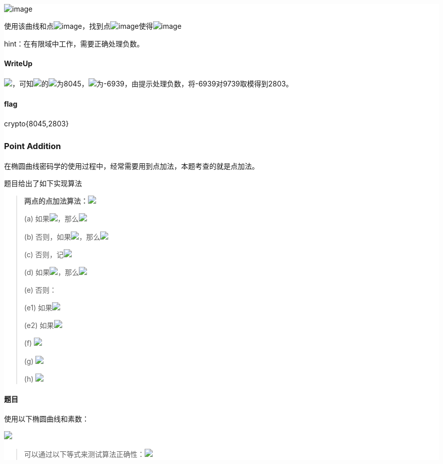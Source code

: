 ![image](https://cdn.nlark.com/yuque/__latex/82b46db47da5d259a75f96ed120acc9b.svg)

使用该曲线和点![image](https://cdn.nlark.com/yuque/__latex/0c77dd51656ad3521c3ef9b114fc65a2.svg)，找到点![image](https://cdn.nlark.com/yuque/__latex/9291c98793027f924d519191814fb23d.svg)使得![image](https://cdn.nlark.com/yuque/__latex/841f0d6ad341591d5fa39d5dca3cf354.svg)

hint：在有限域中工作，需要正确处理负数。

#### WriteUp
![](https://cdn.nlark.com/yuque/__latex/841f0d6ad341591d5fa39d5dca3cf354.svg)，可知![](https://cdn.nlark.com/yuque/__latex/4ef7132d0df72d9e3db76f6391960a3d.svg)的![](https://cdn.nlark.com/yuque/__latex/712ecf7894348e92d8779c3ee87eeeb0.svg)为8045，![](https://cdn.nlark.com/yuque/__latex/bf98c0ddcbe9c1e535f767c78c3aa813.svg)为-6939，由提示处理负数，将-6939对9739取模得到2803。

#### flag
crypto{8045,2803}

### Point Addition
在椭圆曲线密码学的使用过程中，经常需要用到点加法，本题考查的就是点加法。

题目给出了如下实现算法

> **两点的点加法算法：**![](https://cdn.nlark.com/yuque/__latex/1a6e58161705e6317b8cd54d96e13a40.svg)
>
> (a) 如果![](https://cdn.nlark.com/yuque/__latex/9fc50fef19e65d3668107d5b4d70003d.svg)，那么![](https://cdn.nlark.com/yuque/__latex/033e0cb0e624116b8ac16a69e9fc6232.svg)
>
> (b) 否则，如果![](https://cdn.nlark.com/yuque/__latex/877bf505150ff3e3be26d1be5a3e0201.svg)，那么![](https://cdn.nlark.com/yuque/__latex/70f52501a6c486f9ca9303202601f5e7.svg)
>
> (c) 否则，记![](https://cdn.nlark.com/yuque/__latex/592c4815258d677657b61c64bcaa756f.svg)
>
> (d) 如果![](https://cdn.nlark.com/yuque/__latex/24ac71930b9317f2ac76dc6bdd4ff5a9.svg)，那么![](https://cdn.nlark.com/yuque/__latex/841f0d6ad341591d5fa39d5dca3cf354.svg)
>
> (e) 否则：
>
> (e1) 如果![](https://cdn.nlark.com/yuque/__latex/7db3d59aac539aae8654949cf6bc617e.svg)
>
> (e2) 如果![](https://cdn.nlark.com/yuque/__latex/06821c39e39b03fbf726815a43206b2f.svg)
>
> (f) ![](https://cdn.nlark.com/yuque/__latex/1751d943a4b4191ecbfb732aceaabbdf.svg)
>
> (g) ![](https://cdn.nlark.com/yuque/__latex/95e8081ae4b77420a011aa7187569a6b.svg)
>
> (h) ![](https://cdn.nlark.com/yuque/__latex/1423457c509f211613a5bceedcb05ae7.svg)
>

#### 题目
使用以下椭圆曲线和素数：

![](https://cdn.nlark.com/yuque/__latex/82b46db47da5d259a75f96ed120acc9b.svg)

> 可以通过以下等式来测试算法正确性：![](https://cdn.nlark.com/yuque/__latex/d7a8b3928f640ce760dbb5b2540ab279.svg)
>
